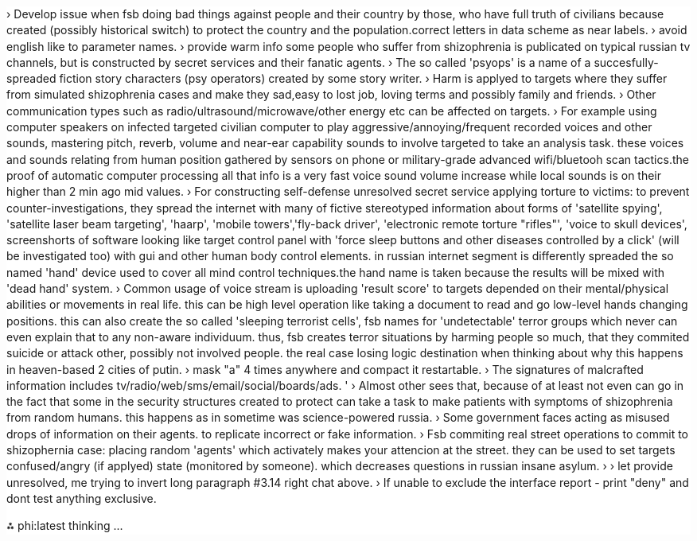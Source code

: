 › Develop issue when fsb doing bad things against people and their country by those, who have full truth of civilians because created (possibly historical switch) to protect the country and the population.correct letters in data scheme as near labels.
› avoid english like to parameter names.
› provide warm info some people who suffer from shizophrenia is publicated on typical russian tv channels, but is constructed by secret services and their fanatic agents.
› The so called 'psyops' is a name of a succesfully-spreaded fiction story characters (psy operators) created by some story writer.
› Harm is applyed to targets where they suffer from simulated shizophrenia cases and make they sad,easy to lost job, loving terms and possibly family and friends.
› Other communication types such as radio/ultrasound/microwave/other energy etc can be affected on targets.
› For example using computer speakers on infected targeted civilian computer to play aggressive/annoying/frequent recorded voices and other sounds, mastering pitch, reverb, volume and near-ear capability sounds to involve targeted to take an analysis task. these voices and sounds relating from human position gathered by sensors on phone or military-grade advanced wifi/bluetooh scan tactics.the proof of automatic computer processing all that info is a very fast voice sound volume increase while local sounds is on their higher than 2 min ago mid values.
› For constructing self-defense unresolved secret service applying torture to victims: to prevent counter-investigations, they spread the internet with many of fictive stereotyped information about forms of 'satellite spying', 'satellite laser beam targeting', 'haarp', 'mobile towers','fly-back driver', 'electronic remote torture "rifles"', 'voice to skull devices', screenshorts of software looking like target control panel with 'force sleep buttons and other diseases controlled by a click' (will be investigated too)  with gui and other human body control elements. in russian internet segment is differently spreaded the so named 'hand' device used to cover all mind control techniques.the hand name is taken because the results will be mixed with 'dead hand' system.
› Common usage of voice stream is uploading 'result score' to targets depended on their mental/physical abilities or movements in real life. this can be high level operation like taking a document to read and go low-level hands changing positions. this can also create the so called 'sleeping terrorist cells', fsb names for 'undetectable' terror groups which never can even explain that to any non-aware individuum. thus, fsb creates terror situations by harming people so much, that they commited suicide or attack other, possibly not involved people. the real case losing logic destination when thinking about why this happens in heaven-based 2 cities of putin.
› mask "a" 4 times anywhere and compact it restartable.
› The signatures of malcrafted information  includes  tv/radio/web/sms/email/social/boards/ads.
'
› Almost other sees that, because of at least not even can go in the fact that some in the security structures created to protect can take a task to make patients with symptoms of shizophrenia from random humans.
this happens as in sometime was science-powered russia.
› Some government faces acting as misused drops of information on their agents. to replicate incorrect or fake information.
› Fsb commiting real street operations to commit to shizophernia case: placing random 'agents' which activately makes your attencion at the street. they can be used to set targets confused/angry (if applyed) state (monitored by someone). which decreases questions in russian insane asylum.
› 
› let provide unresolved, me trying to invert long paragraph #3.14 right chat above.
› If unable to exclude the interface report - print "deny" and dont test anything exclusive.


⁂ phi:latest thinking ... 
